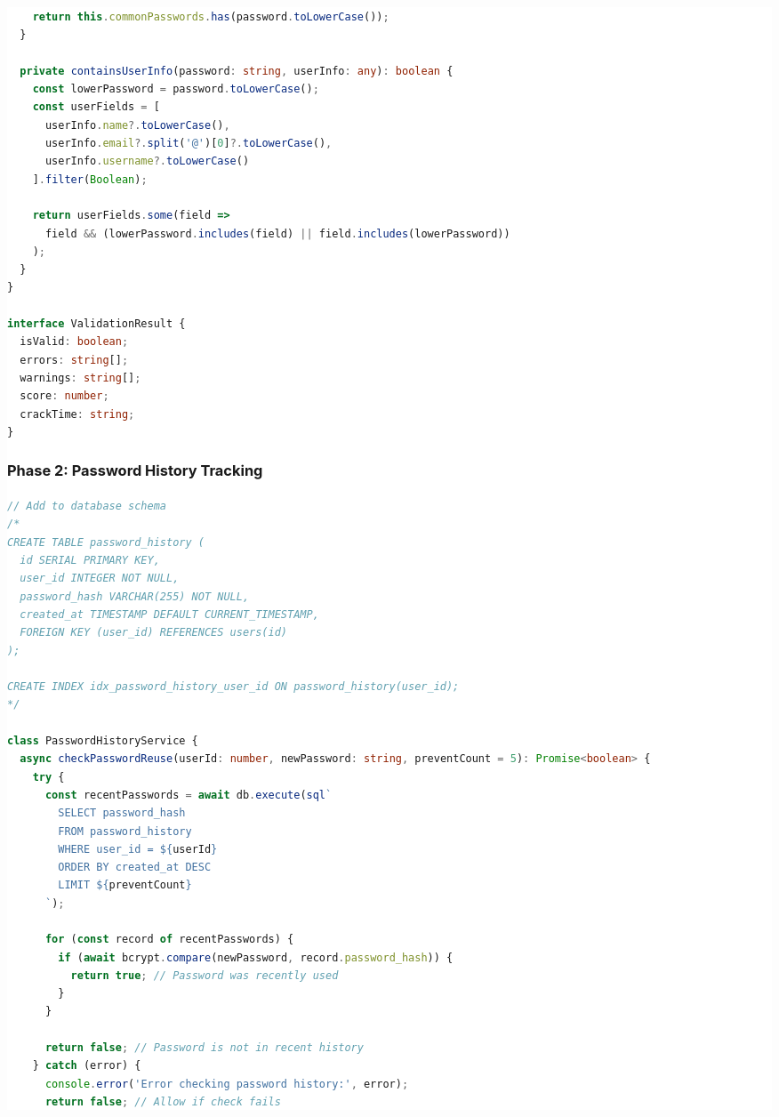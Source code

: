 ```typescript
    return this.commonPasswords.has(password.toLowerCase());
  }
  
  private containsUserInfo(password: string, userInfo: any): boolean {
    const lowerPassword = password.toLowerCase();
    const userFields = [
      userInfo.name?.toLowerCase(),
      userInfo.email?.split('@')[0]?.toLowerCase(),
      userInfo.username?.toLowerCase()
    ].filter(Boolean);
    
    return userFields.some(field => 
      field && (lowerPassword.includes(field) || field.includes(lowerPassword))
    );
  }
}

interface ValidationResult {
  isValid: boolean;
  errors: string[];
  warnings: string[];
  score: number;
  crackTime: string;
}
```

### Phase 2: Password History Tracking
```typescript
// Add to database schema
/*
CREATE TABLE password_history (
  id SERIAL PRIMARY KEY,
  user_id INTEGER NOT NULL,
  password_hash VARCHAR(255) NOT NULL,
  created_at TIMESTAMP DEFAULT CURRENT_TIMESTAMP,
  FOREIGN KEY (user_id) REFERENCES users(id)
);

CREATE INDEX idx_password_history_user_id ON password_history(user_id);
*/

class PasswordHistoryService {
  async checkPasswordReuse(userId: number, newPassword: string, preventCount = 5): Promise<boolean> {
    try {
      const recentPasswords = await db.execute(sql`
        SELECT password_hash 
        FROM password_history 
        WHERE user_id = ${userId}
        ORDER BY created_at DESC 
        LIMIT ${preventCount}
      `);
      
      for (const record of recentPasswords) {
        if (await bcrypt.compare(newPassword, record.password_hash)) {
          return true; // Password was recently used
        }
      }
      
      return false; // Password is not in recent history
    } catch (error) {
      console.error('Error checking password history:', error);
      return false; // Allow if check fails
```